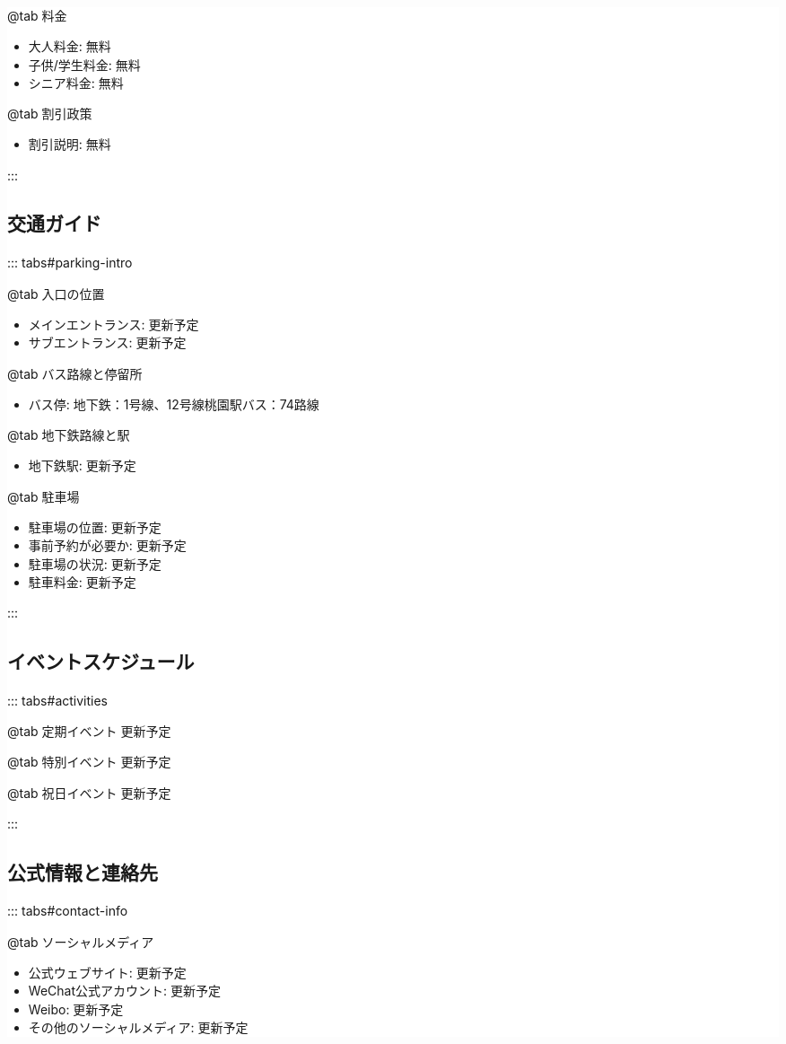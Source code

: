 @tab 料金
- 大人料金: 無料
- 子供/学生料金: 無料
- シニア料金: 無料

@tab 割引政策
- 割引説明: 無料

:::

## 交通ガイド

::: tabs#parking-intro

@tab 入口の位置
- メインエントランス: 更新予定
- サブエントランス: 更新予定

@tab バス路線と停留所
- バス停: 地下鉄：1号線、12号線桃園駅バス：74路線

@tab 地下鉄路線と駅
- 地下鉄駅: 更新予定

@tab 駐車場
- 駐車場の位置: 更新予定
- 事前予約が必要か: 更新予定
- 駐車場の状況: 更新予定
- 駐車料金: 更新予定

:::

## イベントスケジュール

::: tabs#activities

@tab 定期イベント
更新予定

@tab 特別イベント
更新予定

@tab 祝日イベント
更新予定

:::

## 公式情報と連絡先

::: tabs#contact-info

@tab ソーシャルメディア
- 公式ウェブサイト: 更新予定
- WeChat公式アカウント: 更新予定
- Weibo: 更新予定
- その他のソーシャルメディア: 更新予定

